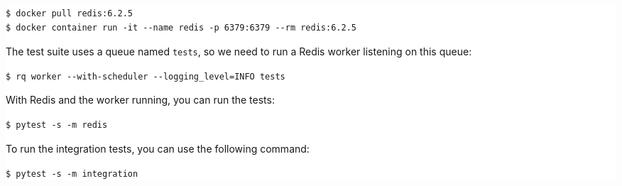 ```shell
$ docker pull redis:6.2.5
$ docker container run -it --name redis -p 6379:6379 --rm redis:6.2.5
```

The test suite uses a queue named `tests`, so we need to run a Redis worker listening on this queue:

```shell
$ rq worker --with-scheduler --logging_level=INFO tests
```

With Redis and the worker running, you can run the tests:

```shell
$ pytest -s -m redis
```

To run the integration tests, you can use the following command:

```shell
$ pytest -s -m integration
```
